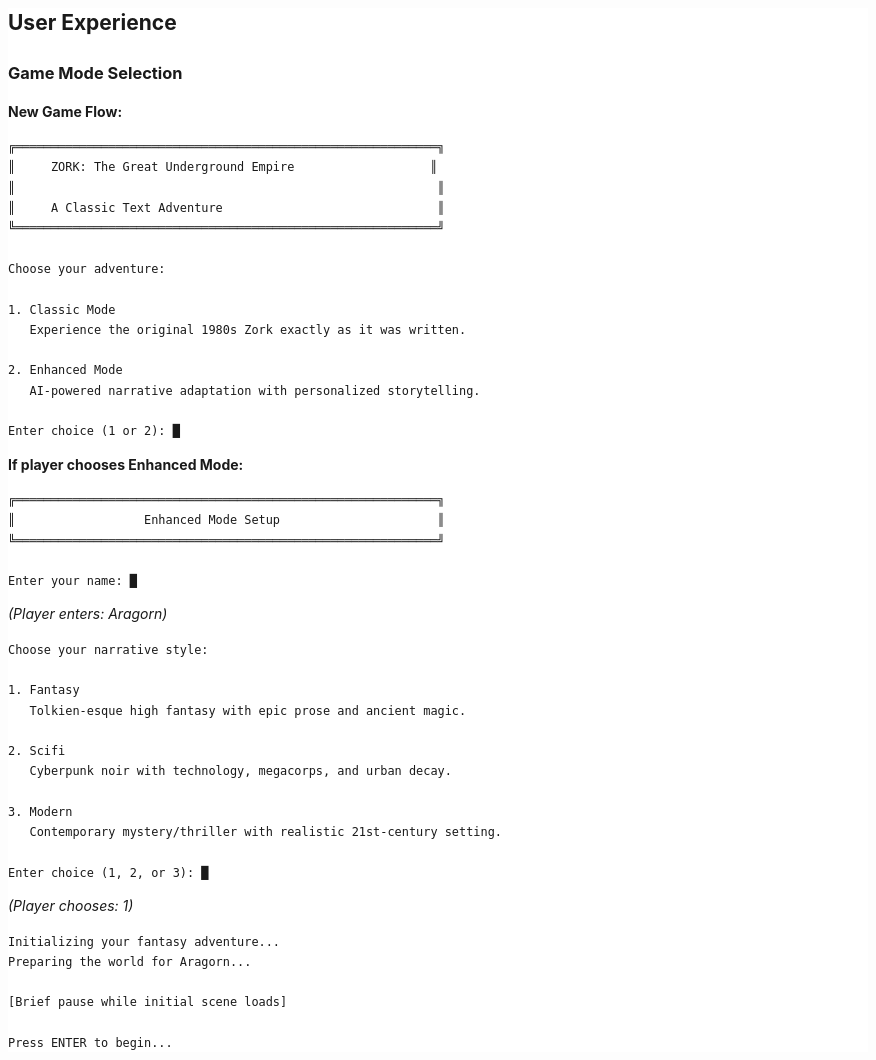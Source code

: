 
## User Experience

### Game Mode Selection

**New Game Flow:**

```
╔═══════════════════════════════════════════════════════════╗
║     ZORK: The Great Underground Empire                   ║
║                                                           ║
║     A Classic Text Adventure                              ║
╚═══════════════════════════════════════════════════════════╝

Choose your adventure:

1. Classic Mode
   Experience the original 1980s Zork exactly as it was written.

2. Enhanced Mode
   AI-powered narrative adaptation with personalized storytelling.

Enter choice (1 or 2): █
```

**If player chooses Enhanced Mode:**

```
╔═══════════════════════════════════════════════════════════╗
║                  Enhanced Mode Setup                      ║
╚═══════════════════════════════════════════════════════════╝

Enter your name: █
```

*(Player enters: Aragorn)*

```
Choose your narrative style:

1. Fantasy
   Tolkien-esque high fantasy with epic prose and ancient magic.

2. Scifi
   Cyberpunk noir with technology, megacorps, and urban decay.

3. Modern
   Contemporary mystery/thriller with realistic 21st-century setting.

Enter choice (1, 2, or 3): █
```

*(Player chooses: 1)*

```
Initializing your fantasy adventure...
Preparing the world for Aragorn...

[Brief pause while initial scene loads]

Press ENTER to begin...
```
